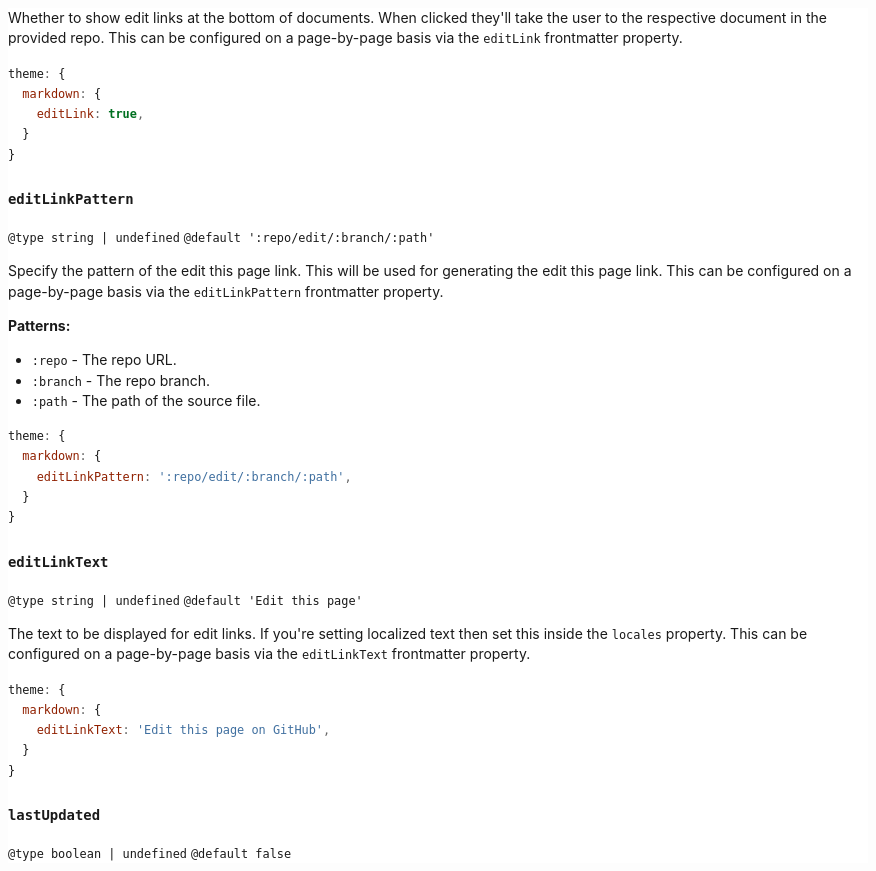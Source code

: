 Whether to show edit links at the bottom of documents. When clicked they'll take the user
to the respective document in the provided repo. This can be configured on a page-by-page basis
via the `editLink` frontmatter property.

```js
theme: {
  markdown: {
    editLink: true,
  }
}
```

### `editLinkPattern`

`@type string | undefined`
`@default ':repo/edit/:branch/:path'`

Specify the pattern of the edit this page link. This will be used for generating the edit this
page link. This can be configured on a page-by-page basis via the `editLinkPattern` frontmatter
property.

**Patterns:**

- `:repo` - The repo URL.
- `:branch` - The repo branch.
- `:path` - The path of the source file.

```js
theme: {
  markdown: {
    editLinkPattern: ':repo/edit/:branch/:path',
  }
}
```

### `editLinkText`

`@type string | undefined`
`@default 'Edit this page'`

The text to be displayed for edit links. If you're setting localized text then set this
inside the `locales` property. This can be configured on a page-by-page basis via the `editLinkText`
frontmatter property.

```js
theme: {
  markdown: {
    editLinkText: 'Edit this page on GitHub',
  }
}
```

### `lastUpdated`

`@type boolean | undefined`
`@default false`
